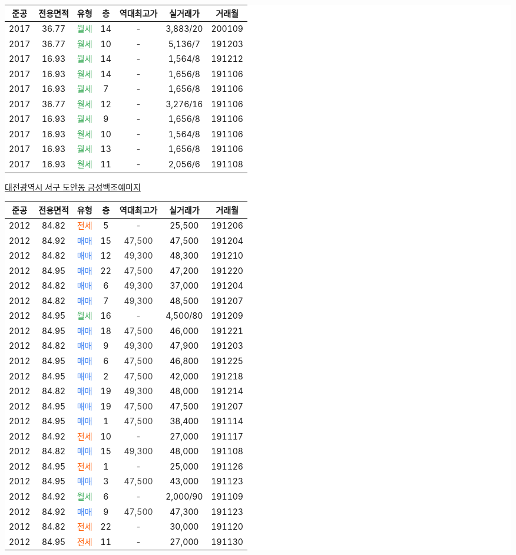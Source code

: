 |준공|전용면적|유형|층|역대최고가|실거래가|거래월|
|:---:|:---:|:---:|:---:|:---:|:---:|:---:|
|2017|36.77|<span style="color:#34a853">월세</span>|14|<span style="color:#444444">-</span>|3,883/20|200109|
|2017|36.77|<span style="color:#34a853">월세</span>|10|<span style="color:#444444">-</span>|5,136/7|191203|
|2017|16.93|<span style="color:#34a853">월세</span>|14|<span style="color:#444444">-</span>|1,564/8|191212|
|2017|16.93|<span style="color:#34a853">월세</span>|14|<span style="color:#444444">-</span>|1,656/8|191106|
|2017|16.93|<span style="color:#34a853">월세</span>|7|<span style="color:#444444">-</span>|1,656/8|191106|
|2017|36.77|<span style="color:#34a853">월세</span>|12|<span style="color:#444444">-</span>|3,276/16|191106|
|2017|16.93|<span style="color:#34a853">월세</span>|9|<span style="color:#444444">-</span>|1,656/8|191106|
|2017|16.93|<span style="color:#34a853">월세</span>|10|<span style="color:#444444">-</span>|1,564/8|191106|
|2017|16.93|<span style="color:#34a853">월세</span>|13|<span style="color:#444444">-</span>|1,656/8|191106|
|2017|16.93|<span style="color:#34a853">월세</span>|11|<span style="color:#444444">-</span>|2,056/6|191108|

[대전광역시 서구 도안동 금성백조예미지](https://search.naver.com/search.naver?query=%EB%8C%80%EC%A0%84%EA%B4%91%EC%97%AD%EC%8B%9C+%EC%84%9C%EA%B5%AC+%EB%8F%84%EC%95%88%EB%8F%99+%EA%B8%88%EC%84%B1%EB%B0%B1%EC%A1%B0%EC%98%88%EB%AF%B8%EC%A7%80)

|준공|전용면적|유형|층|역대최고가|실거래가|거래월|
|:---:|:---:|:---:|:---:|:---:|:---:|:---:|
|2012|84.82|<span style="color:#ff5a00">전세</span>|5|<span style="color:#444444">-</span>|25,500|191206|
|2012|84.92|<span style="color:#4285f3">매매</span>|15|<span style="color:#444444">47,500</span>|47,500|191204|
|2012|84.82|<span style="color:#4285f3">매매</span>|12|<span style="color:#444444">49,300</span>|48,300|191210|
|2012|84.95|<span style="color:#4285f3">매매</span>|22|<span style="color:#444444">47,500</span>|47,200|191220|
|2012|84.82|<span style="color:#4285f3">매매</span>|6|<span style="color:#444444">49,300</span>|37,000|191204|
|2012|84.82|<span style="color:#4285f3">매매</span>|7|<span style="color:#444444">49,300</span>|48,500|191207|
|2012|84.95|<span style="color:#34a853">월세</span>|16|<span style="color:#444444">-</span>|4,500/80|191209|
|2012|84.95|<span style="color:#4285f3">매매</span>|18|<span style="color:#444444">47,500</span>|46,000|191221|
|2012|84.82|<span style="color:#4285f3">매매</span>|9|<span style="color:#444444">49,300</span>|47,900|191203|
|2012|84.95|<span style="color:#4285f3">매매</span>|6|<span style="color:#444444">47,500</span>|46,800|191225|
|2012|84.95|<span style="color:#4285f3">매매</span>|2|<span style="color:#444444">47,500</span>|42,000|191218|
|2012|84.82|<span style="color:#4285f3">매매</span>|19|<span style="color:#444444">49,300</span>|48,000|191214|
|2012|84.95|<span style="color:#4285f3">매매</span>|19|<span style="color:#444444">47,500</span>|47,500|191207|
|2012|84.95|<span style="color:#4285f3">매매</span>|1|<span style="color:#444444">47,500</span>|38,400|191114|
|2012|84.92|<span style="color:#ff5a00">전세</span>|10|<span style="color:#444444">-</span>|27,000|191117|
|2012|84.82|<span style="color:#4285f3">매매</span>|15|<span style="color:#444444">49,300</span>|48,000|191108|
|2012|84.95|<span style="color:#ff5a00">전세</span>|1|<span style="color:#444444">-</span>|25,000|191126|
|2012|84.95|<span style="color:#4285f3">매매</span>|3|<span style="color:#444444">47,500</span>|43,000|191123|
|2012|84.92|<span style="color:#34a853">월세</span>|6|<span style="color:#444444">-</span>|2,000/90|191109|
|2012|84.92|<span style="color:#4285f3">매매</span>|9|<span style="color:#444444">47,500</span>|47,300|191123|
|2012|84.82|<span style="color:#ff5a00">전세</span>|22|<span style="color:#444444">-</span>|30,000|191120|
|2012|84.95|<span style="color:#ff5a00">전세</span>|11|<span style="color:#444444">-</span>|27,000|191130|
